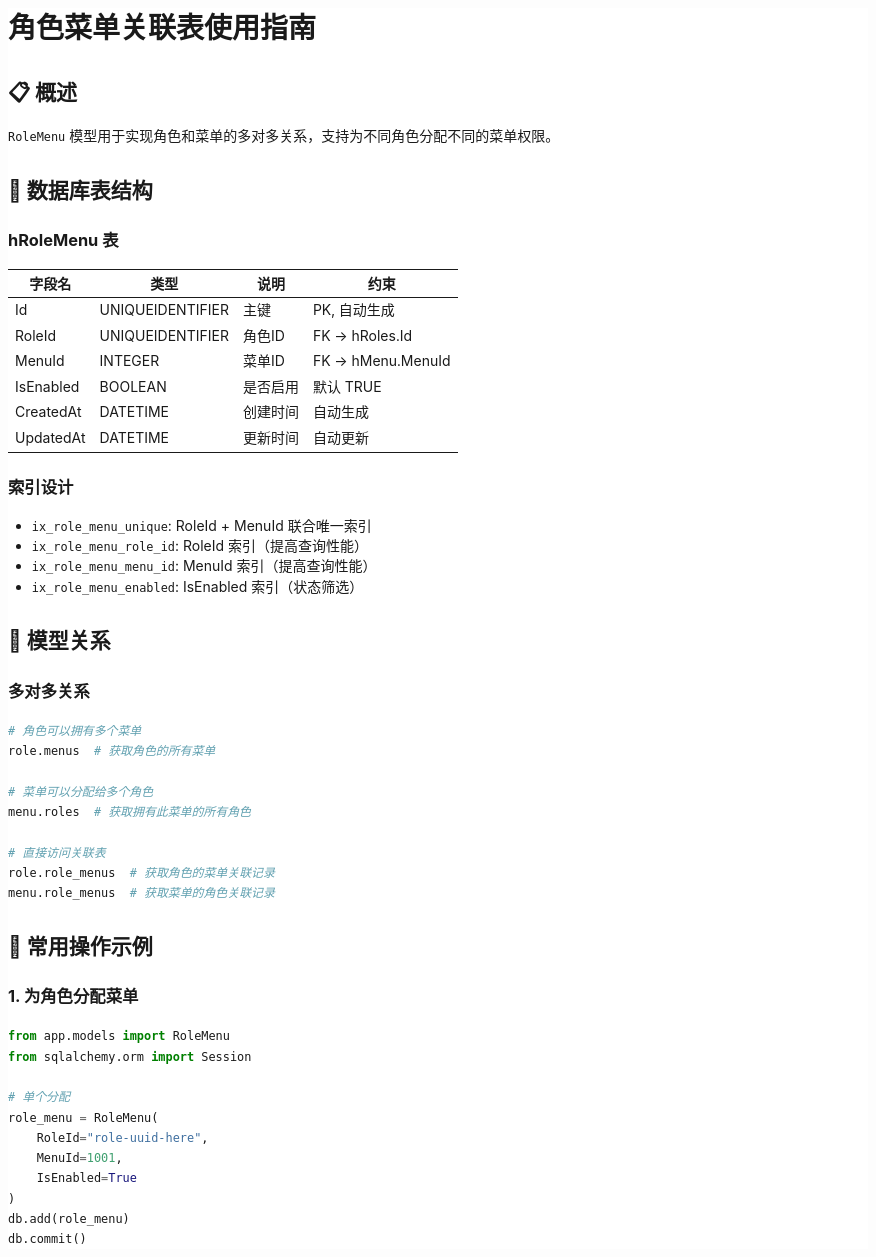 # 角色菜单关联表使用指南

## 📋 概述

`RoleMenu` 模型用于实现角色和菜单的多对多关系，支持为不同角色分配不同的菜单权限。

## 🎯 数据库表结构

### hRoleMenu 表
| 字段名 | 类型 | 说明 | 约束 |
|--------|------|------|------|
| Id | UNIQUEIDENTIFIER | 主键 | PK, 自动生成 |
| RoleId | UNIQUEIDENTIFIER | 角色ID | FK -> hRoles.Id |
| MenuId | INTEGER | 菜单ID | FK -> hMenu.MenuId |
| IsEnabled | BOOLEAN | 是否启用 | 默认 TRUE |
| CreatedAt | DATETIME | 创建时间 | 自动生成 |
| UpdatedAt | DATETIME | 更新时间 | 自动更新 |

### 索引设计
- `ix_role_menu_unique`: RoleId + MenuId 联合唯一索引
- `ix_role_menu_role_id`: RoleId 索引（提高查询性能）
- `ix_role_menu_menu_id`: MenuId 索引（提高查询性能）
- `ix_role_menu_enabled`: IsEnabled 索引（状态筛选）

## 🔗 模型关系

### 多对多关系
```python
# 角色可以拥有多个菜单
role.menus  # 获取角色的所有菜单

# 菜单可以分配给多个角色
menu.roles  # 获取拥有此菜单的所有角色

# 直接访问关联表
role.role_menus  # 获取角色的菜单关联记录
menu.role_menus  # 获取菜单的角色关联记录
```

## 📝 常用操作示例

### 1. 为角色分配菜单
```python
from app.models import RoleMenu
from sqlalchemy.orm import Session

# 单个分配
role_menu = RoleMenu(
    RoleId="role-uuid-here",
    MenuId=1001,
    IsEnabled=True
)
db.add(role_menu)
db.commit()

```